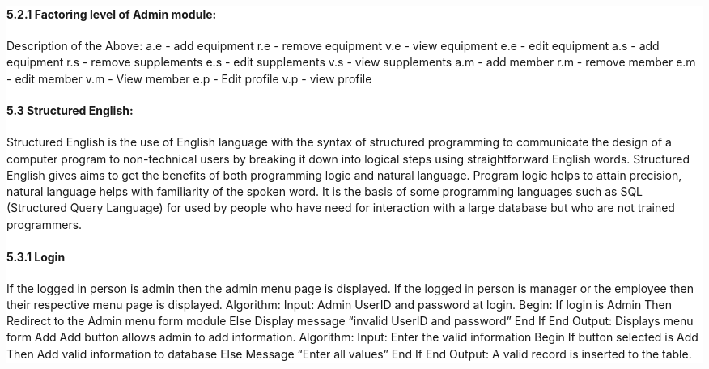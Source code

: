 #### 5.2.1 Factoring level of Admin module:
 
 
Description of the Above:
a.e		-		add equipment
r.e		-		remove equipment
v.e		-		view equipment
e.e		-		edit equipment
a.s		-		add equipment 
r.s		-		remove supplements
e.s		-		edit supplements
v.s		-		view supplements
a.m		-		add member
r.m		-		remove member
e.m		-		edit member
v.m		-		View member
e.p		-		Edit profile
v.p		-		view profile


#### 5.3 Structured English:
Structured English is the use of English language with the syntax of structured programming to communicate the design of a computer program to non-technical users by breaking it down into logical steps using straightforward English words. Structured English gives aims to get the benefits of both programming logic and natural language. Program logic helps to attain precision, natural language helps with familiarity of the spoken word. It is the basis of some programming languages such as SQL (Structured Query Language) for used by people who have need for interaction with a large database but who are not trained programmers.

#### 5.3.1 Login
If the logged in person is admin then the admin menu page is displayed. If the logged in person is manager or the employee then their respective menu page is displayed.
Algorithm: 
Input: Admin UserID and password at login. 
Begin:
If login is Admin Then 
Redirect to the Admin menu form module 
Else 
Display message “invalid UserID and password” 
End If 
End 
Output: Displays menu form
Add 
Add button allows admin to add information.
Algorithm:
Input: Enter the valid information 
Begin If button selected is Add Then 
Add valid information to database 
Else 
Message “Enter all values” 
End If 
End 
Output: A valid record is inserted to the table.
